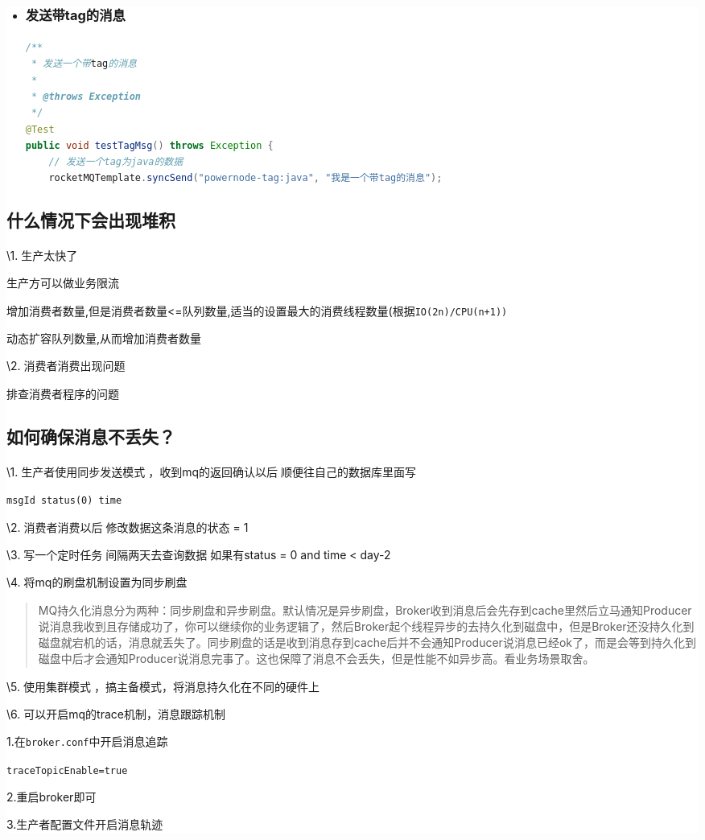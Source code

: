   

* ### 发送带tag的消息

  ```java
  /**
   * 发送一个带tag的消息
   *
   * @throws Exception
   */
  @Test
  public void testTagMsg() throws Exception {
      // 发送一个tag为java的数据
      rocketMQTemplate.syncSend("powernode-tag:java", "我是一个带tag的消息");
  
  ```



## 什么情况下会出现堆积

\1. 生产太快了 

生产方可以做业务限流

增加消费者数量,但是消费者数量<=队列数量,适当的设置最大的消费线程数量(根据`IO(2n)/CPU(n+1))`

动态扩容队列数量,从而增加消费者数量

\2. 消费者消费出现问题

排查消费者程序的问题

## 如何确保消息不丢失？

\1. 生产者使用同步发送模式 ，收到mq的返回确认以后 顺便往自己的数据库里面写

`msgId status(0) time`

\2. 消费者消费以后 修改数据这条消息的状态 = 1

\3. 写一个定时任务 间隔两天去查询数据 如果有status = 0 and time < day-2

\4. 将mq的刷盘机制设置为同步刷盘

> MQ持久化消息分为两种：同步刷盘和异步刷盘。默认情况是异步刷盘，Broker收到消息后会先存到cache里然后立马通知Producer说消息我收到且存储成功了，你可以继续你的业务逻辑了，然后Broker起个线程异步的去持久化到磁盘中，但是Broker还没持久化到磁盘就宕机的话，消息就丢失了。同步刷盘的话是收到消息存到cache后并不会通知Producer说消息已经ok了，而是会等到持久化到磁盘中后才会通知Producer说消息完事了。这也保障了消息不会丢失，但是性能不如异步高。看业务场景取舍。

\5. 使用集群模式 ，搞主备模式，将消息持久化在不同的硬件上

\6. 可以开启mq的trace机制，消息跟踪机制

1.在`broker.conf`中开启消息追踪

`traceTopicEnable=true`

2.重启broker即可

3.生产者配置文件开启消息轨迹
